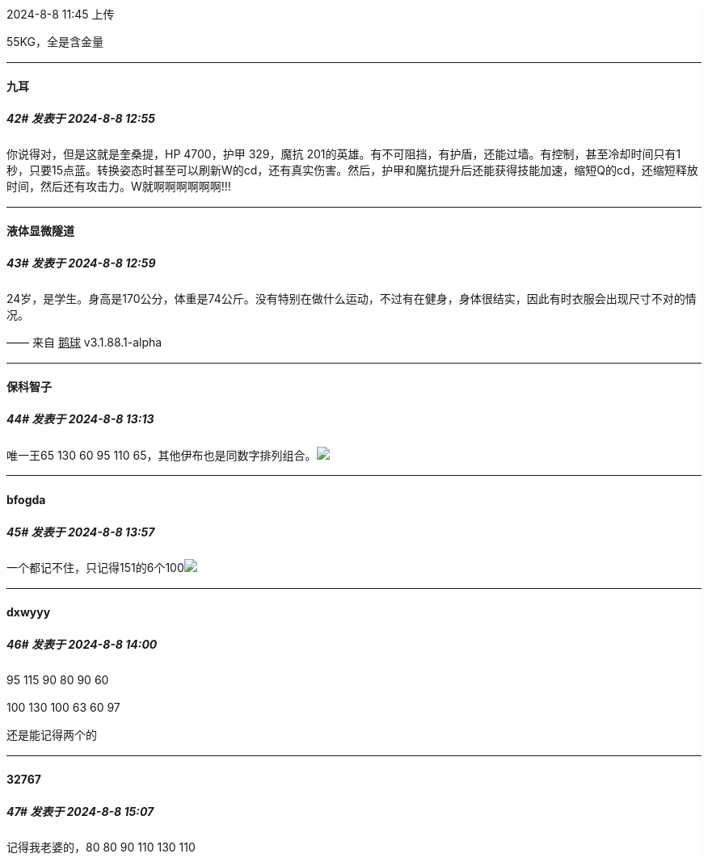 2024-8-8 11:45 上传

55KG，全是含金量


*****

####  九耳  
##### 42#       发表于 2024-8-8 12:55

你说得对，但是这就是奎桑提，HP 4700，护甲 329，魔抗 201的英雄。有不可阻挡，有护盾，还能过墙。有控制，甚至冷却时间只有1秒，只要15点蓝。转换姿态时甚至可以刷新W的cd，还有真实伤害。然后，护甲和魔抗提升后还能获得技能加速，缩短Q的cd，还缩短释放时间，然后还有攻击力。W就啊啊啊啊啊啊!!!


*****

####  液体显微隧道  
##### 43#       发表于 2024-8-8 12:59

24岁，是学生。身高是170公分，体重是74公斤。没有特别在做什么运动，不过有在健身，身体很结实，因此有时衣服会出现尺寸不对的情况。

—— 来自 [鹅球](https://www.pgyer.com/xfPejhuq) v3.1.88.1-alpha


*****

####  保科智子  
##### 44#       发表于 2024-8-8 13:13

唯一王65 130 60 95 110 65，其他伊布也是同数字排列组合。<img src="https://static.saraba1st.com/image/smiley/face2017/067.png" referrerpolicy="no-referrer">


*****

####  bfogda  
##### 45#       发表于 2024-8-8 13:57

一个都记不住，只记得151的6个100<img src="https://static.saraba1st.com/image/smiley/face/28.gif" referrerpolicy="no-referrer">

*****

####  dxwyyy  
##### 46#       发表于 2024-8-8 14:00

95 115 90 80 90 60

100 130 100 63 60 97

还是能记得两个的


*****

####  32767  
##### 47#       发表于 2024-8-8 15:07

记得我老婆的，80 80 90 110 130 110

